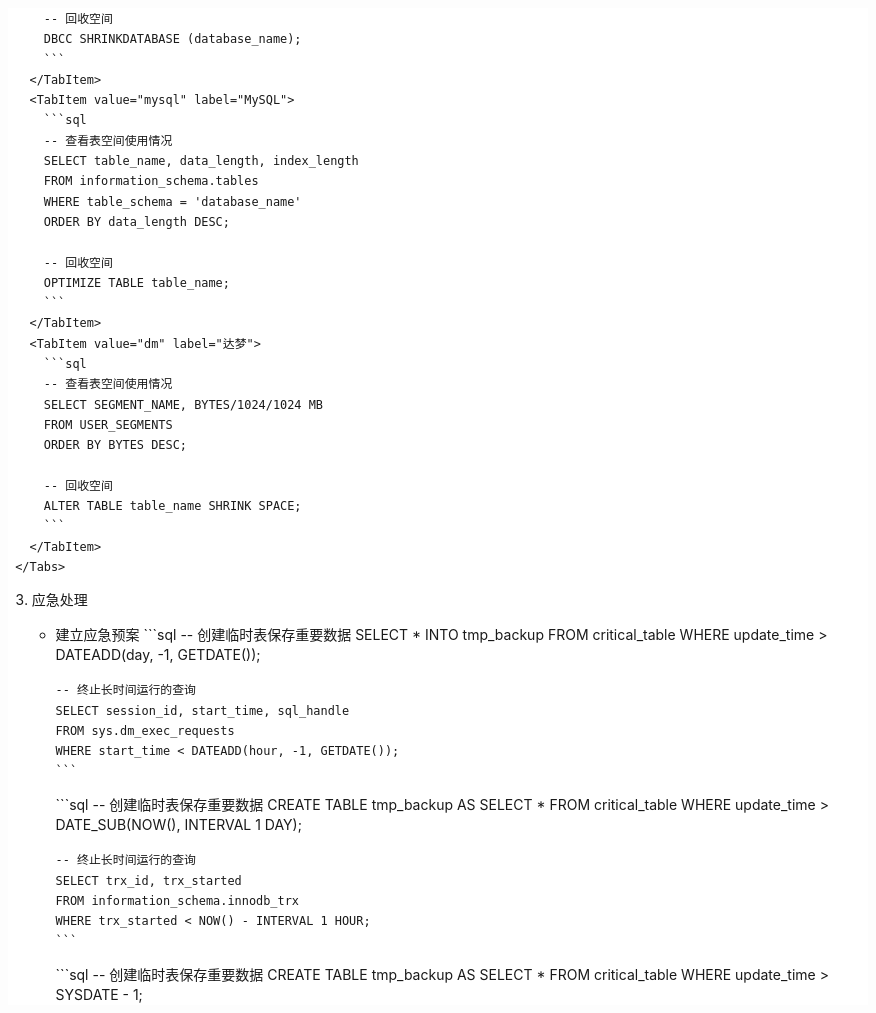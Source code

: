          -- 回收空间
         DBCC SHRINKDATABASE (database_name);
         ```
       </TabItem>
       <TabItem value="mysql" label="MySQL">
         ```sql
         -- 查看表空间使用情况
         SELECT table_name, data_length, index_length
         FROM information_schema.tables
         WHERE table_schema = 'database_name'
         ORDER BY data_length DESC;
         
         -- 回收空间
         OPTIMIZE TABLE table_name;
         ```
       </TabItem>
       <TabItem value="dm" label="达梦">
         ```sql
         -- 查看表空间使用情况
         SELECT SEGMENT_NAME, BYTES/1024/1024 MB
         FROM USER_SEGMENTS
         ORDER BY BYTES DESC;
         
         -- 回收空间
         ALTER TABLE table_name SHRINK SPACE;
         ```
       </TabItem>
     </Tabs>

3. 应急处理
   - 建立应急预案
     <Tabs>
       <TabItem value="sqlserver" label="SQL Server">
         ```sql
         -- 创建临时表保存重要数据
         SELECT * INTO tmp_backup
         FROM critical_table
         WHERE update_time > DATEADD(day, -1, GETDATE());
         
         -- 终止长时间运行的查询
         SELECT session_id, start_time, sql_handle
         FROM sys.dm_exec_requests
         WHERE start_time < DATEADD(hour, -1, GETDATE());
         ```
       </TabItem>
       <TabItem value="mysql" label="MySQL">
         ```sql
         -- 创建临时表保存重要数据
         CREATE TABLE tmp_backup AS 
         SELECT * FROM critical_table
         WHERE update_time > DATE_SUB(NOW(), INTERVAL 1 DAY);
         
         -- 终止长时间运行的查询
         SELECT trx_id, trx_started
         FROM information_schema.innodb_trx
         WHERE trx_started < NOW() - INTERVAL 1 HOUR;
         ```
       </TabItem>
       <TabItem value="dm" label="达梦">
         ```sql
         -- 创建临时表保存重要数据
         CREATE TABLE tmp_backup AS
         SELECT * FROM critical_table
         WHERE update_time > SYSDATE - 1;
         